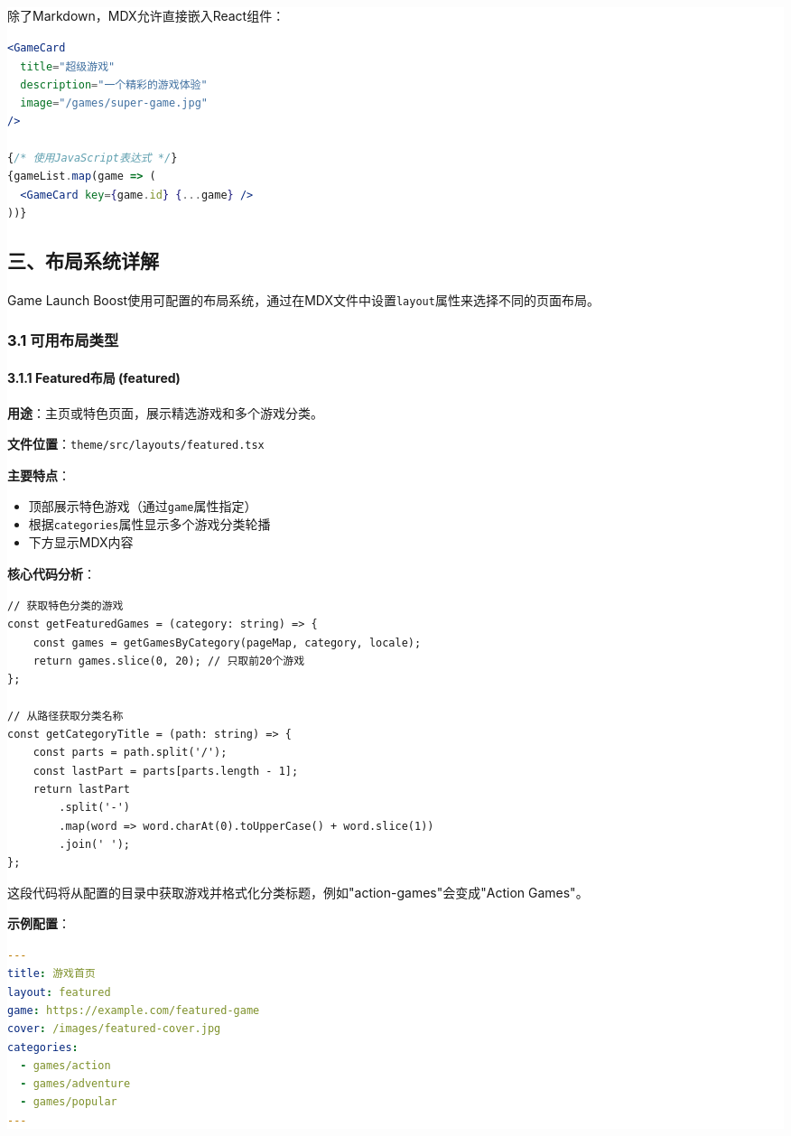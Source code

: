 除了Markdown，MDX允许直接嵌入React组件：

```jsx
<GameCard
  title="超级游戏"
  description="一个精彩的游戏体验"
  image="/games/super-game.jpg"
/>

{/* 使用JavaScript表达式 */}
{gameList.map(game => (
  <GameCard key={game.id} {...game} />
))}
```

## 三、布局系统详解

Game Launch Boost使用可配置的布局系统，通过在MDX文件中设置`layout`属性来选择不同的页面布局。

### 3.1 可用布局类型

#### 3.1.1 Featured布局 (featured)

**用途**：主页或特色页面，展示精选游戏和多个游戏分类。

**文件位置**：`theme/src/layouts/featured.tsx`

**主要特点**：
- 顶部展示特色游戏（通过`game`属性指定）
- 根据`categories`属性显示多个游戏分类轮播
- 下方显示MDX内容

**核心代码分析**：
```tsx
// 获取特色分类的游戏
const getFeaturedGames = (category: string) => {
    const games = getGamesByCategory(pageMap, category, locale);
    return games.slice(0, 20); // 只取前20个游戏
};

// 从路径获取分类名称
const getCategoryTitle = (path: string) => {
    const parts = path.split('/');
    const lastPart = parts[parts.length - 1];
    return lastPart
        .split('-')
        .map(word => word.charAt(0).toUpperCase() + word.slice(1))
        .join(' ');
};
```

这段代码将从配置的目录中获取游戏并格式化分类标题，例如"action-games"会变成"Action Games"。

**示例配置**：
```yaml
---
title: 游戏首页
layout: featured
game: https://example.com/featured-game
cover: /images/featured-cover.jpg
categories:
  - games/action
  - games/adventure
  - games/popular
---
```
